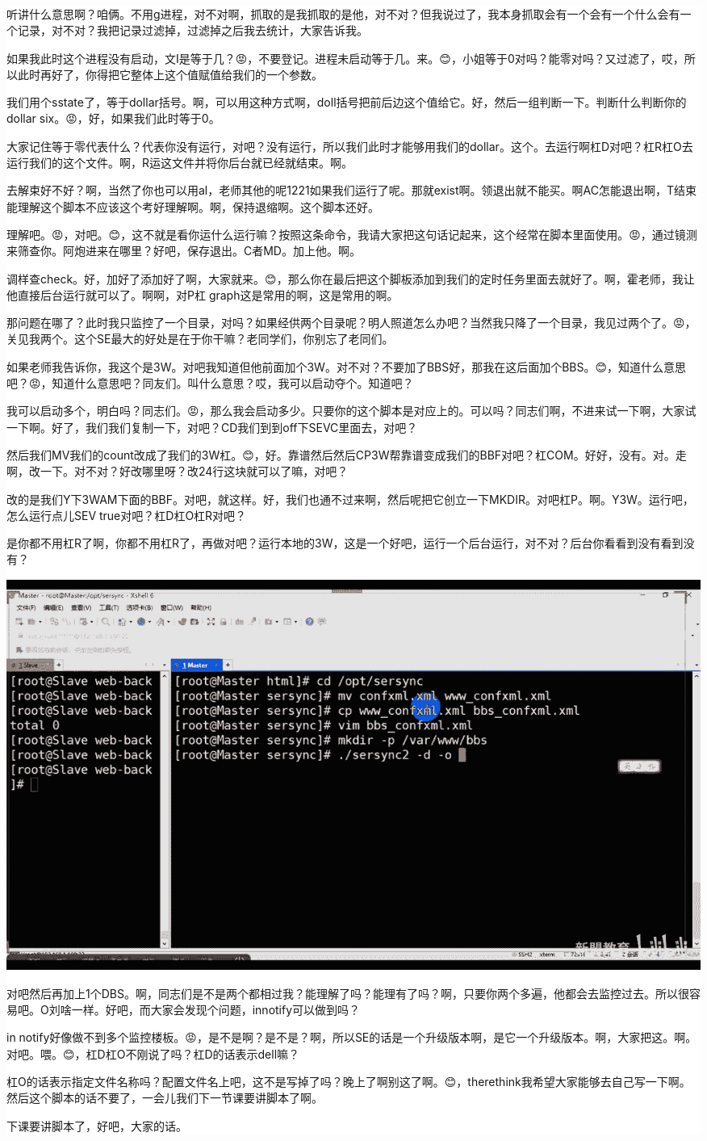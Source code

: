 听讲什么意思啊？咱俩。不用g进程，对不对啊，抓取的是我抓取的是他，对不对？但我说过了，我本身抓取会有一个会有一个什么会有一个记录，对不对？我把记录过滤掉，过滤掉之后我去统计，大家告诉我。

如果我此时这个进程没有启动，文I是等于几？😡，不要登记。进程未启动等于几。来。😊，小姐等于0对吗？能零对吗？又过滤了，哎，所以此时再好了，你得把它整体上这个值赋值给我们的一个参数。

我们用个sstate了，等于dollar括号。啊，可以用这种方式啊，doll括号把前后边这个值给它。好，然后一组判断一下。判断什么判断你的dollar six。😡，好，如果我们此时等于0。

大家记住等于零代表什么？代表你没有运行，对吧？没有运行，所以我们此时才能够用我们的dollar。这个。去运行啊杠D对吧？杠R杠O去运行我们的这个文件。啊，R运这文件并将你后台就已经就结束。啊。

去解束好不好？啊，当然了你也可以用al，老师其他的呢1221如果我们运行了呢。那就exist啊。领退出就不能买。啊AC怎能退出啊，T结束能理解这个脚本不应该这个考好理解啊。啊，保持退缩啊。这个脚本还好。

理解吧。😡，对吧。😊，这不就是看你运什么运行嘛？按照这条命令，我请大家把这句话记起来，这个经常在脚本里面使用。😡，通过镜测来筛查你。阿炮进来在哪里？好吧，保存退出。C者MD。加上他。啊。

调样查check。好，加好了添加好了啊，大家就来。😊，那么你在最后把这个脚板添加到我们的定时任务里面去就好了。啊，霍老师，我让他直接后台运行就可以了。啊啊，对P杠 graph这是常用的啊，这是常用的啊。

那问题在哪了？此时我只监控了一个目录，对吗？如果经供两个目录呢？明人照道怎么办吧？当然我只降了一个目录，我见过两个了。😡，关见我两个。这个SE最大的好处是在于你干嘛？老同学们，你别忘了老同们。

如果老师我告诉你，我这个是3W。对吧我知道但他前面加个3W。对不对？不要加了BBS好，那我在这后面加个BBS。😊，知道什么意思吧？😡，知道什么意思吧？同友们。叫什么意思？哎，我可以启动夺个。知道吧？

我可以启动多个，明白吗？同志们。😡，那么我会启动多少。只要你的这个脚本是对应上的。可以吗？同志们啊，不进来试一下啊，大家试一下啊。好了，我们我们复制一下，对吧？CD我们到到off下SEVC里面去，对吧？

然后我们MV我们的count改成了我们的3W杠。😊，好。靠谱然后然后CP3W帮靠谱变成我们的BBF对吧？杠COM。好好，没有。对。走啊，改一下。对不对？好改哪里呀？改24行这块就可以了嘛，对吧？

改的是我们Y下3WAM下面的BBF。对吧，就这样。好，我们也通不过来啊，然后呢把它创立一下MKDIR。对吧杠P。啊。Y3W。运行吧，怎么运行点儿SEV true对吧？杠D杠O杠R对吧？

是你都不用杠R了啊，你都不用杠R了，再做对吧？运行本地的3W，这是一个好吧，运行一个后台运行，对不对？后台你看看到没有看到没有？



![](img/7c175c15c5f46490cfe440ea38952cab_88.png)

对吧然后再加上1个DBS。啊，同志们是不是两个都相过我？能理解了吗？能理有了吗？啊，只要你两个多遍，他都会去监控过去。所以很容易吧。O刘啥一样。好吧，而大家会发现个问题，innotify可以做到吗？

in notify好像做不到多个监控楼板。😡，是不是啊？是不是？啊，所以SE的话是一个升级版本啊，是它一个升级版本。啊，大家把这。啊。对吧。喂。😊，杠D杠O不刚说了吗？杠D的话表示dell嘛？

杠O的话表示指定文件名称吗？配置文件名上吧，这不是写掉了吗？晚上了啊别这了啊。😊，therethink我希望大家能够去自己写一下啊。然后这个脚本的话不要了，一会儿我们下一节课要讲脚本了啊。

下课要讲脚本了，好吧，大家的话。
